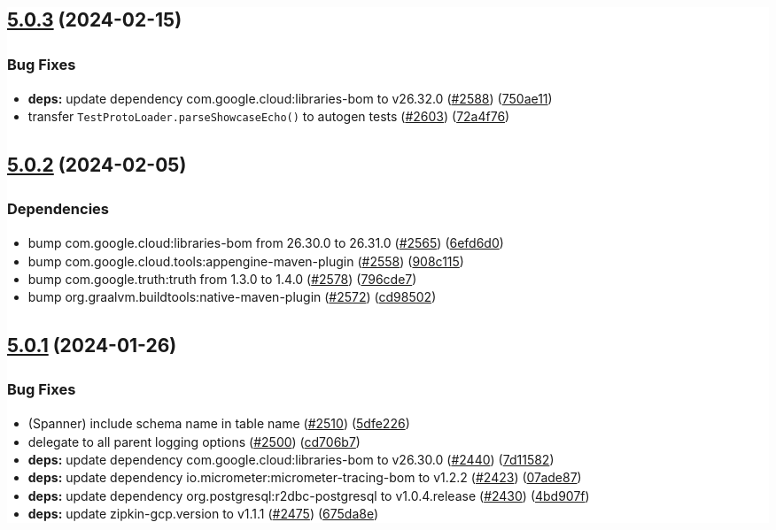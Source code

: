 ## [5.0.3](https://github.com/GoogleCloudPlatform/spring-cloud-gcp/compare/v5.0.2...v5.0.3) (2024-02-15)


### Bug Fixes

* **deps:** update dependency com.google.cloud:libraries-bom to v26.32.0 ([#2588](https://github.com/GoogleCloudPlatform/spring-cloud-gcp/issues/2588)) ([750ae11](https://github.com/GoogleCloudPlatform/spring-cloud-gcp/commit/750ae115c14c48f0fd87e01cfce4ccdcaf3230c6))
* transfer `TestProtoLoader.parseShowcaseEcho()` to autogen tests ([#2603](https://github.com/GoogleCloudPlatform/spring-cloud-gcp/issues/2603)) ([72a4f76](https://github.com/GoogleCloudPlatform/spring-cloud-gcp/commit/72a4f766930abe342d773cf51390ce30d802b4cf))

## [5.0.2](https://github.com/GoogleCloudPlatform/spring-cloud-gcp/compare/v5.0.1...v5.0.2) (2024-02-05)


### Dependencies

* bump com.google.cloud:libraries-bom from 26.30.0 to 26.31.0 ([#2565](https://github.com/GoogleCloudPlatform/spring-cloud-gcp/issues/2565)) ([6efd6d0](https://github.com/GoogleCloudPlatform/spring-cloud-gcp/commit/6efd6d0de86cbdfba3df8e60ae0cac81d5e6c4d7))
* bump com.google.cloud.tools:appengine-maven-plugin ([#2558](https://github.com/GoogleCloudPlatform/spring-cloud-gcp/issues/2558)) ([908c115](https://github.com/GoogleCloudPlatform/spring-cloud-gcp/commit/908c115afdd729cdf4abc9e0363475e77a5945a6))
* bump com.google.truth:truth from 1.3.0 to 1.4.0 ([#2578](https://github.com/GoogleCloudPlatform/spring-cloud-gcp/issues/2578)) ([796cde7](https://github.com/GoogleCloudPlatform/spring-cloud-gcp/commit/796cde7c58210e27df0525246aa7fa884137da7a))
* bump org.graalvm.buildtools:native-maven-plugin ([#2572](https://github.com/GoogleCloudPlatform/spring-cloud-gcp/issues/2572)) ([cd98502](https://github.com/GoogleCloudPlatform/spring-cloud-gcp/commit/cd98502c12d74c1ce3df6ff75c84bdf19f0198c5))

## [5.0.1](https://github.com/GoogleCloudPlatform/spring-cloud-gcp/compare/v5.0.0...v5.0.1) (2024-01-26)


### Bug Fixes

* (Spanner) include schema name in table name ([#2510](https://github.com/GoogleCloudPlatform/spring-cloud-gcp/issues/2510)) ([5dfe226](https://github.com/GoogleCloudPlatform/spring-cloud-gcp/commit/5dfe2260c60203970ea7cff917e9bf15c528ddfa))
* delegate to all parent logging options ([#2500](https://github.com/GoogleCloudPlatform/spring-cloud-gcp/issues/2500)) ([cd706b7](https://github.com/GoogleCloudPlatform/spring-cloud-gcp/commit/cd706b7b5c845461dccede0ce615310261dd6ab8))
* **deps:** update dependency com.google.cloud:libraries-bom to v26.30.0 ([#2440](https://github.com/GoogleCloudPlatform/spring-cloud-gcp/issues/2440)) ([7d11582](https://github.com/GoogleCloudPlatform/spring-cloud-gcp/commit/7d11582dd8cc4bc0925cbf030eb28def43144e27))
* **deps:** update dependency io.micrometer:micrometer-tracing-bom to v1.2.2 ([#2423](https://github.com/GoogleCloudPlatform/spring-cloud-gcp/issues/2423)) ([07ade87](https://github.com/GoogleCloudPlatform/spring-cloud-gcp/commit/07ade87dae3b5f63f9c9ec4299a6c700ac4f619e))
* **deps:** update dependency org.postgresql:r2dbc-postgresql to v1.0.4.release ([#2430](https://github.com/GoogleCloudPlatform/spring-cloud-gcp/issues/2430)) ([4bd907f](https://github.com/GoogleCloudPlatform/spring-cloud-gcp/commit/4bd907f9eecdd31ff22ddea2d3483d2a0c5dc543))
* **deps:** update zipkin-gcp.version to v1.1.1 ([#2475](https://github.com/GoogleCloudPlatform/spring-cloud-gcp/issues/2475)) ([675da8e](https://github.com/GoogleCloudPlatform/spring-cloud-gcp/commit/675da8eb396fd3f2305749e5a379b5e93b929b02))
